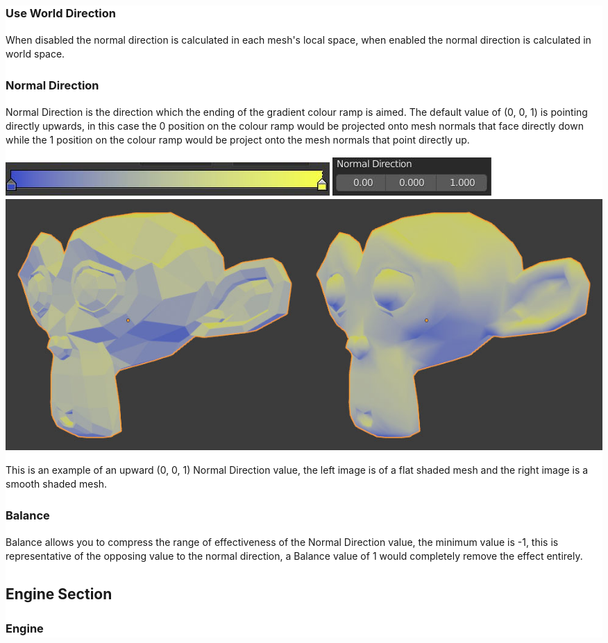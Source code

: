 ### Use World Direction

When disabled the normal direction is calculated in each mesh's local space, when enabled the normal direction is calculated in world space.

### Normal Direction

Normal Direction is the direction which the ending of the gradient colour ramp is aimed. The default value of (0, 0, 1) is pointing directly upwards, in this case the 0 position on the colour ramp would be projected onto mesh normals that face directly down while the 1 position on the colour ramp would be project onto the mesh normals that point directly up.

![](https://github.com/Squeyed-Addons/VCC-Docs/blob/main/Media/Images/normail%20direction%20colour%20ramp.JPG?raw=true) ![](https://github.com/Squeyed-Addons/VCC-Docs/blob/main/Media/Images/normal%20direction.JPG?raw=true)
![](https://github.com/Squeyed-Addons/VCC-Docs/blob/main/Media/Images/normal%20example.jpg?raw=true)

This is an example of an upward (0, 0, 1) Normal Direction value, the left image is of a flat shaded mesh and the right image is a smooth shaded mesh.

### Balance

Balance allows you to compress the range of effectiveness of the Normal Direction value, the minimum value is -1, this is representative of the opposing value to the normal direction, a Balance value of 1 would completely remove the effect entirely.

## Engine Section

### Engine
